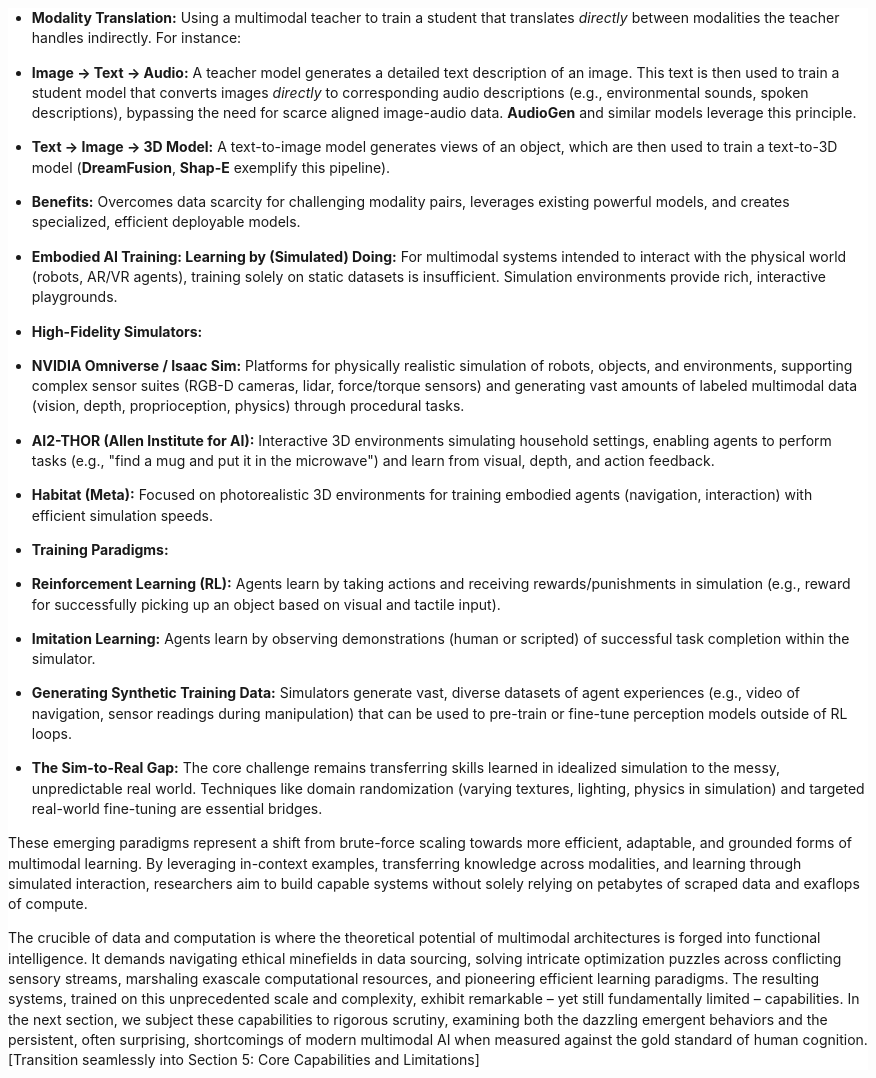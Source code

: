 *   **Modality Translation:** Using a multimodal teacher to train a student that translates *directly* between modalities the teacher handles indirectly. For instance:

*   **Image -> Text -> Audio:** A teacher model generates a detailed text description of an image. This text is then used to train a student model that converts images *directly* to corresponding audio descriptions (e.g., environmental sounds, spoken descriptions), bypassing the need for scarce aligned image-audio data. **AudioGen** and similar models leverage this principle.

*   **Text -> Image -> 3D Model:** A text-to-image model generates views of an object, which are then used to train a text-to-3D model (**DreamFusion**, **Shap-E** exemplify this pipeline).

*   **Benefits:** Overcomes data scarcity for challenging modality pairs, leverages existing powerful models, and creates specialized, efficient deployable models.

*   **Embodied AI Training: Learning by (Simulated) Doing:** For multimodal systems intended to interact with the physical world (robots, AR/VR agents), training solely on static datasets is insufficient. Simulation environments provide rich, interactive playgrounds.

*   **High-Fidelity Simulators:**

*   **NVIDIA Omniverse / Isaac Sim:** Platforms for physically realistic simulation of robots, objects, and environments, supporting complex sensor suites (RGB-D cameras, lidar, force/torque sensors) and generating vast amounts of labeled multimodal data (vision, depth, proprioception, physics) through procedural tasks.

*   **AI2-THOR (Allen Institute for AI):** Interactive 3D environments simulating household settings, enabling agents to perform tasks (e.g., "find a mug and put it in the microwave") and learn from visual, depth, and action feedback.

*   **Habitat (Meta):** Focused on photorealistic 3D environments for training embodied agents (navigation, interaction) with efficient simulation speeds.

*   **Training Paradigms:**

*   **Reinforcement Learning (RL):** Agents learn by taking actions and receiving rewards/punishments in simulation (e.g., reward for successfully picking up an object based on visual and tactile input).

*   **Imitation Learning:** Agents learn by observing demonstrations (human or scripted) of successful task completion within the simulator.

*   **Generating Synthetic Training Data:** Simulators generate vast, diverse datasets of agent experiences (e.g., video of navigation, sensor readings during manipulation) that can be used to pre-train or fine-tune perception models outside of RL loops.

*   **The Sim-to-Real Gap:** The core challenge remains transferring skills learned in idealized simulation to the messy, unpredictable real world. Techniques like domain randomization (varying textures, lighting, physics in simulation) and targeted real-world fine-tuning are essential bridges.

These emerging paradigms represent a shift from brute-force scaling towards more efficient, adaptable, and grounded forms of multimodal learning. By leveraging in-context examples, transferring knowledge across modalities, and learning through simulated interaction, researchers aim to build capable systems without solely relying on petabytes of scraped data and exaflops of compute.

The crucible of data and computation is where the theoretical potential of multimodal architectures is forged into functional intelligence. It demands navigating ethical minefields in data sourcing, solving intricate optimization puzzles across conflicting sensory streams, marshaling exascale computational resources, and pioneering efficient learning paradigms. The resulting systems, trained on this unprecedented scale and complexity, exhibit remarkable – yet still fundamentally limited – capabilities. In the next section, we subject these capabilities to rigorous scrutiny, examining both the dazzling emergent behaviors and the persistent, often surprising, shortcomings of modern multimodal AI when measured against the gold standard of human cognition. [Transition seamlessly into Section 5: Core Capabilities and Limitations]
